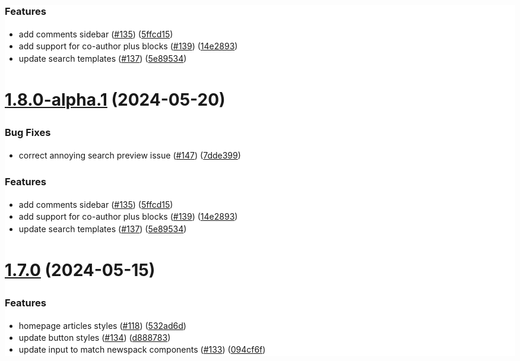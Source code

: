 
### Features

* add comments sidebar ([#135](https://github.com/Automattic/newspack-block-theme/issues/135)) ([5ffcd15](https://github.com/Automattic/newspack-block-theme/commit/5ffcd155b89346e61478198df3ee085a08e70a23))
* add support for co-author plus blocks ([#139](https://github.com/Automattic/newspack-block-theme/issues/139)) ([14e2893](https://github.com/Automattic/newspack-block-theme/commit/14e2893870daded17d5ee626aa1c260d3369e0b4))
* update search templates ([#137](https://github.com/Automattic/newspack-block-theme/issues/137)) ([5e89534](https://github.com/Automattic/newspack-block-theme/commit/5e89534b21517d8cbc59575eb05ce4494c7d0ffe))

# [1.8.0-alpha.1](https://github.com/Automattic/newspack-block-theme/compare/v1.7.0...v1.8.0-alpha.1) (2024-05-20)


### Bug Fixes

* correct annoying search preview issue ([#147](https://github.com/Automattic/newspack-block-theme/issues/147)) ([7dde399](https://github.com/Automattic/newspack-block-theme/commit/7dde399d98aa05eee770e75c71c12b6f1bb0611d))


### Features

* add comments sidebar ([#135](https://github.com/Automattic/newspack-block-theme/issues/135)) ([5ffcd15](https://github.com/Automattic/newspack-block-theme/commit/5ffcd155b89346e61478198df3ee085a08e70a23))
* add support for co-author plus blocks ([#139](https://github.com/Automattic/newspack-block-theme/issues/139)) ([14e2893](https://github.com/Automattic/newspack-block-theme/commit/14e2893870daded17d5ee626aa1c260d3369e0b4))
* update search templates ([#137](https://github.com/Automattic/newspack-block-theme/issues/137)) ([5e89534](https://github.com/Automattic/newspack-block-theme/commit/5e89534b21517d8cbc59575eb05ce4494c7d0ffe))

# [1.7.0](https://github.com/Automattic/newspack-block-theme/compare/v1.6.0...v1.7.0) (2024-05-15)


### Features

* homepage articles styles ([#118](https://github.com/Automattic/newspack-block-theme/issues/118)) ([532ad6d](https://github.com/Automattic/newspack-block-theme/commit/532ad6d88176f680ee77ac64f2565a53216627ec))
* update button styles ([#134](https://github.com/Automattic/newspack-block-theme/issues/134)) ([d888783](https://github.com/Automattic/newspack-block-theme/commit/d88878355665016778a5db1f98406b3d4f46151f))
* update input to match newspack components ([#133](https://github.com/Automattic/newspack-block-theme/issues/133)) ([094cf6f](https://github.com/Automattic/newspack-block-theme/commit/094cf6fcecd2e53584bbd2f44d65024e4a960ea8))
